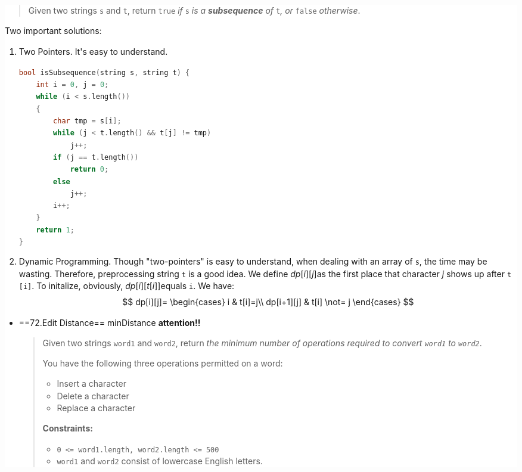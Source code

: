   > Given two strings `s` and `t`, return `true` *if* `s` *is a **subsequence** of* `t`*, or* `false` *otherwise*.

  Two important solutions:

  1. Two Pointers. It's easy to understand.

     ```cpp
     bool isSubsequence(string s, string t) {
         int i = 0, j = 0;
         while (i < s.length())
         {
             char tmp = s[i];
             while (j < t.length() && t[j] != tmp)
                 j++;
             if (j == t.length())
                 return 0;
             else
                 j++;
             i++;
         }
         return 1;
     }
     ```

  2. Dynamic Programming. Though "two-pointers" is easy to understand, when dealing with an array of `s`, the time may be wasting. Therefore, preprocessing string `t` is a good idea.
     We define $dp[i][j]$​​ as the first place that character $j$​​ shows up after `t[i]`. To initalize, obviously, $dp[i][t[i]]$​​ equals `i`. We have:
     $$
     dp[i][j]=
     \begin{cases}
     i & t[i]=j\\
     dp[i+1][j] & t[i] \not= j
     \end{cases}
     $$
  
+ ==72.Edit Distance== minDistance  **attention!!**

  > Given two strings `word1` and `word2`, return *the minimum number of operations required to convert `word1` to `word2`*.
  >
  > You have the following three operations permitted on a word:
  >
  > + Insert a character
  > + Delete a character
  > + Replace a character
  >
  > **Constraints:**
  >
  > + `0 <= word1.length, word2.length <= 500`
  > + `word1` and `word2` consist of lowercase English letters.

